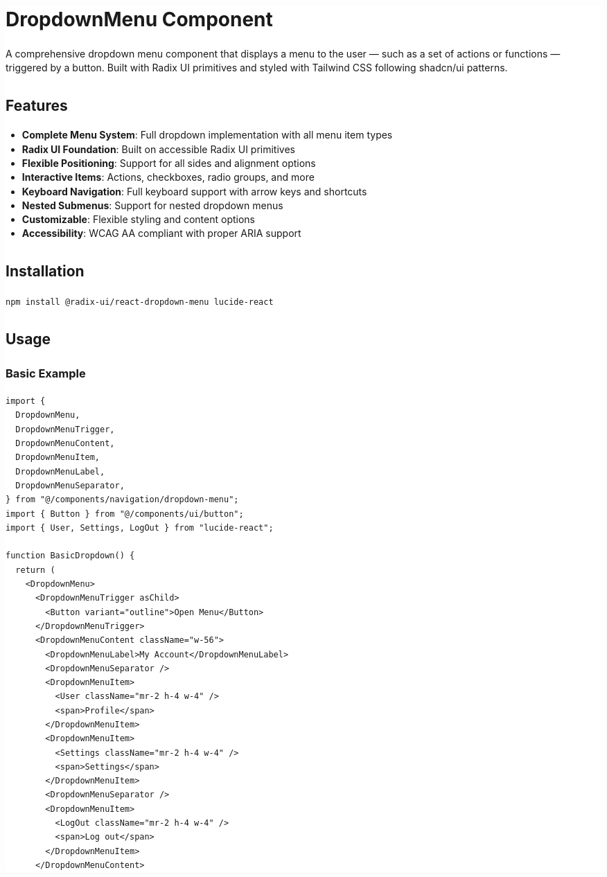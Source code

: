 # DropdownMenu Component

A comprehensive dropdown menu component that displays a menu to the user — such as a set of actions or functions — triggered by a button. Built with Radix UI primitives and styled with Tailwind CSS following shadcn/ui patterns.

## Features

- **Complete Menu System**: Full dropdown implementation with all menu item types
- **Radix UI Foundation**: Built on accessible Radix UI primitives
- **Flexible Positioning**: Support for all sides and alignment options
- **Interactive Items**: Actions, checkboxes, radio groups, and more
- **Keyboard Navigation**: Full keyboard support with arrow keys and shortcuts
- **Nested Submenus**: Support for nested dropdown menus
- **Customizable**: Flexible styling and content options
- **Accessibility**: WCAG AA compliant with proper ARIA support

## Installation

```bash
npm install @radix-ui/react-dropdown-menu lucide-react
```

## Usage

### Basic Example

```tsx
import {
  DropdownMenu,
  DropdownMenuTrigger,
  DropdownMenuContent,
  DropdownMenuItem,
  DropdownMenuLabel,
  DropdownMenuSeparator,
} from "@/components/navigation/dropdown-menu";
import { Button } from "@/components/ui/button";
import { User, Settings, LogOut } from "lucide-react";

function BasicDropdown() {
  return (
    <DropdownMenu>
      <DropdownMenuTrigger asChild>
        <Button variant="outline">Open Menu</Button>
      </DropdownMenuTrigger>
      <DropdownMenuContent className="w-56">
        <DropdownMenuLabel>My Account</DropdownMenuLabel>
        <DropdownMenuSeparator />
        <DropdownMenuItem>
          <User className="mr-2 h-4 w-4" />
          <span>Profile</span>
        </DropdownMenuItem>
        <DropdownMenuItem>
          <Settings className="mr-2 h-4 w-4" />
          <span>Settings</span>
        </DropdownMenuItem>
        <DropdownMenuSeparator />
        <DropdownMenuItem>
          <LogOut className="mr-2 h-4 w-4" />
          <span>Log out</span>
        </DropdownMenuItem>
      </DropdownMenuContent>
```